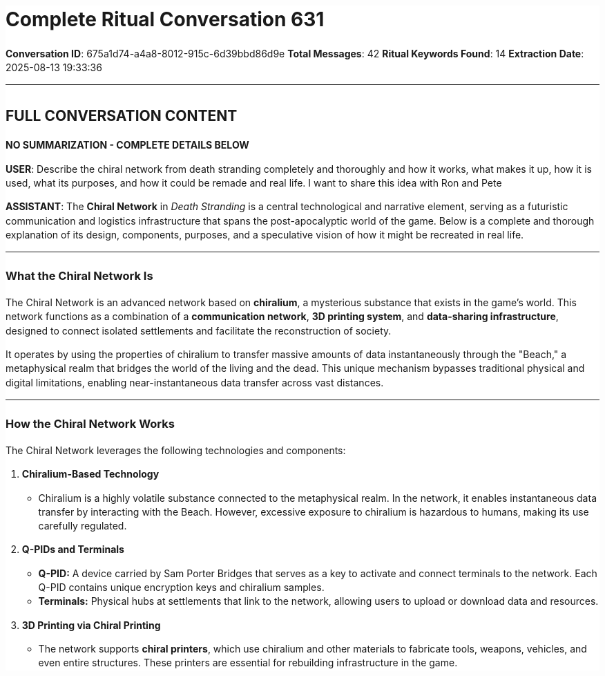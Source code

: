 # Complete Ritual Conversation 631

**Conversation ID**: 675a1d74-a4a8-8012-915c-6d39bbd86d9e
**Total Messages**: 42
**Ritual Keywords Found**: 14
**Extraction Date**: 2025-08-13 19:33:36

---

## FULL CONVERSATION CONTENT

**NO SUMMARIZATION - COMPLETE DETAILS BELOW**

**USER**: Describe the chiral network from death stranding completely and thoroughly and how it works, what makes it up, how it is used, what its purposes, and how it could be remade and real life. I want to share this idea with Ron and Pete

**ASSISTANT**: The **Chiral Network** in *Death Stranding* is a central technological and narrative element, serving as a futuristic communication and logistics infrastructure that spans the post-apocalyptic world of the game. Below is a complete and thorough explanation of its design, components, purposes, and a speculative vision of how it might be recreated in real life.

---

### **What the Chiral Network Is**
The Chiral Network is an advanced network based on **chiralium**, a mysterious substance that exists in the game’s world. This network functions as a combination of a **communication network**, **3D printing system**, and **data-sharing infrastructure**, designed to connect isolated settlements and facilitate the reconstruction of society.

It operates by using the properties of chiralium to transfer massive amounts of data instantaneously through the "Beach," a metaphysical realm that bridges the world of the living and the dead. This unique mechanism bypasses traditional physical and digital limitations, enabling near-instantaneous data transfer across vast distances.

---

### **How the Chiral Network Works**
The Chiral Network leverages the following technologies and components:

1. **Chiralium-Based Technology**  
   - Chiralium is a highly volatile substance connected to the metaphysical realm. In the network, it enables instantaneous data transfer by interacting with the Beach. However, excessive exposure to chiralium is hazardous to humans, making its use carefully regulated.

2. **Q-PIDs and Terminals**  
   - **Q-PID:** A device carried by Sam Porter Bridges that serves as a key to activate and connect terminals to the network. Each Q-PID contains unique encryption keys and chiralium samples.
   - **Terminals:** Physical hubs at settlements that link to the network, allowing users to upload or download data and resources.

3. **3D Printing via Chiral Printing**  
   - The network supports **chiral printers**, which use chiralium and other materials to fabricate tools, weapons, vehicles, and even entire structures. These printers are essential for rebuilding infrastructure in the game.
